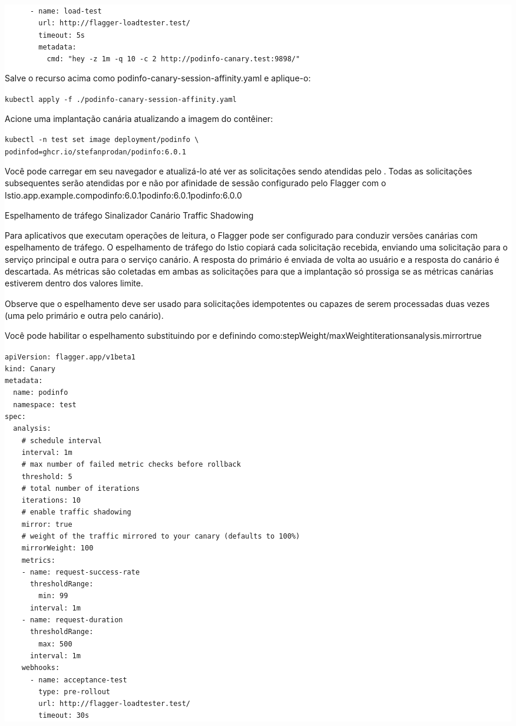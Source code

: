 ```
      - name: load-test
        url: http://flagger-loadtester.test/
        timeout: 5s
        metadata:
          cmd: "hey -z 1m -q 10 -c 2 http://podinfo-canary.test:9898/"
```
Salve o recurso acima como podinfo-canary-session-affinity.yaml e aplique-o:
```
kubectl apply -f ./podinfo-canary-session-affinity.yaml
```
Acione uma implantação canária atualizando a imagem do contêiner:
```
kubectl -n test set image deployment/podinfo \
podinfod=ghcr.io/stefanprodan/podinfo:6.0.1
```
Você pode carregar em seu navegador e atualizá-lo até ver as solicitações sendo atendidas pelo . Todas as solicitações subsequentes serão atendidas por e não por afinidade de sessão configurado pelo Flagger com o Istio.app.example.compodinfo:6.0.1podinfo:6.0.1podinfo:6.0.0

Espelhamento de tráfego
Sinalizador Canário Traffic Shadowing

Para aplicativos que executam operações de leitura, o Flagger pode ser configurado para conduzir versões canárias com espelhamento de tráfego. O espelhamento de tráfego do Istio copiará cada solicitação recebida, enviando uma solicitação para o serviço principal e outra para o serviço canário. A resposta do primário é enviada de volta ao usuário e a resposta do canário é descartada. As métricas são coletadas em ambas as solicitações para que a implantação só prossiga se as métricas canárias estiverem dentro dos valores limite.

Observe que o espelhamento deve ser usado para solicitações idempotentes ou capazes de serem processadas duas vezes (uma pelo primário e outra pelo canário).

Você pode habilitar o espelhamento substituindo por e definindo como:stepWeight/maxWeightiterationsanalysis.mirrortrue
```
apiVersion: flagger.app/v1beta1
kind: Canary
metadata:
  name: podinfo
  namespace: test
spec:
  analysis:
    # schedule interval
    interval: 1m
    # max number of failed metric checks before rollback
    threshold: 5
    # total number of iterations
    iterations: 10
    # enable traffic shadowing 
    mirror: true
    # weight of the traffic mirrored to your canary (defaults to 100%)
    mirrorWeight: 100
    metrics:
    - name: request-success-rate
      thresholdRange:
        min: 99
      interval: 1m
    - name: request-duration
      thresholdRange:
        max: 500
      interval: 1m
    webhooks:
      - name: acceptance-test
        type: pre-rollout
        url: http://flagger-loadtester.test/
        timeout: 30s
```